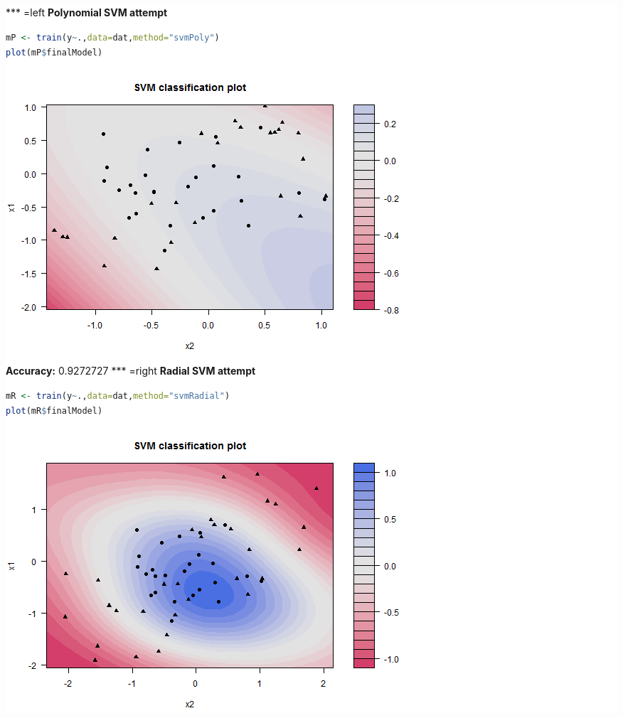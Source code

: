 *** =left
**Polynomial SVM attempt**

```r
mP <- train(y~.,data=dat,method="svmPoly")
plot(mP$finalModel)
```
![plot of chunk unnamed-chunk-64](assets/fig/unnamed-chunk-64-1.png)

**Accuracy:** 0.9272727
*** =right
**Radial SVM attempt**

```r
mR <- train(y~.,data=dat,method="svmRadial")
plot(mR$finalModel)
```
![plot of chunk unnamed-chunk-67](assets/fig/unnamed-chunk-67-1.png)
